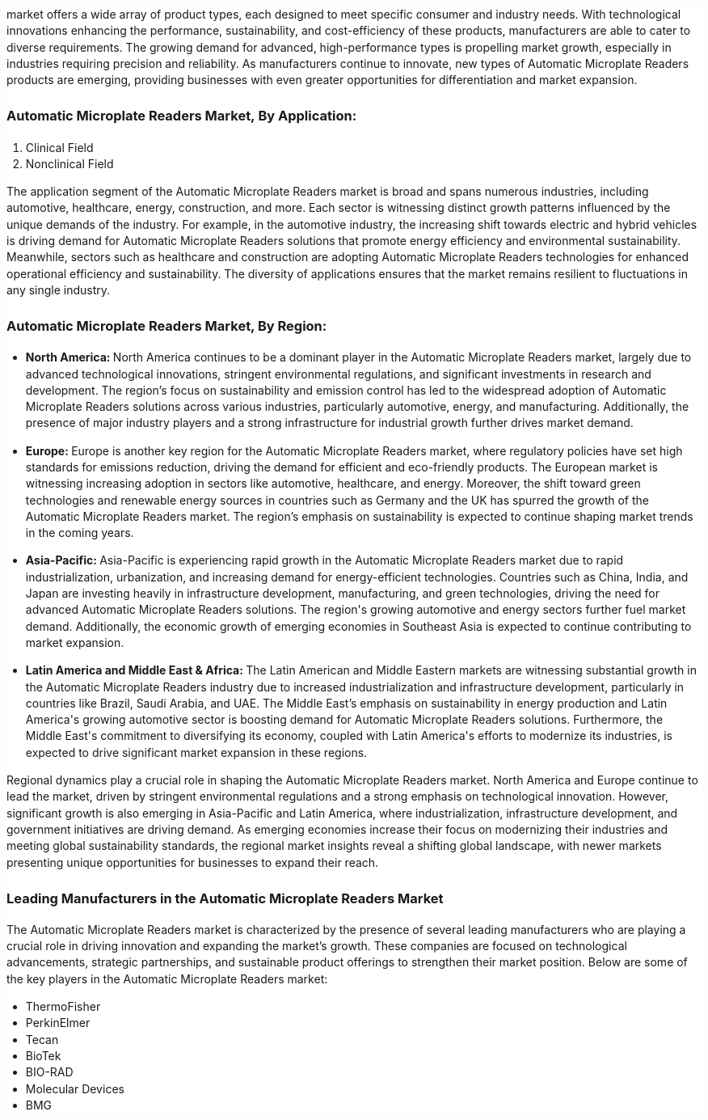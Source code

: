 market offers a wide array of product types, each designed to meet specific consumer and industry needs. With technological innovations enhancing the performance, sustainability, and cost-efficiency of these products, manufacturers are able to cater to diverse requirements. The growing demand for advanced, high-performance types is propelling market growth, especially in industries requiring precision and reliability. As manufacturers continue to innovate, new types of Automatic Microplate Readers products are emerging, providing businesses with even greater opportunities for differentiation and market expansion.</p><h3>Automatic Microplate Readers Market,&nbsp;By Application:</h3><ol><li>Clinical Field<li> Nonclinical Field</li></ol><p>The application segment of the Automatic Microplate Readers market is broad and spans numerous industries, including automotive, healthcare, energy, construction, and more. Each sector is witnessing distinct growth patterns influenced by the unique demands of the industry. For example, in the automotive industry, the increasing shift towards electric and hybrid vehicles is driving demand for Automatic Microplate Readers solutions that promote energy efficiency and environmental sustainability. Meanwhile, sectors such as healthcare and construction are adopting Automatic Microplate Readers technologies for enhanced operational efficiency and sustainability. The diversity of applications ensures that the market remains resilient to fluctuations in any single industry.</p><h3>Automatic Microplate Readers Market, By Region:</h3><ul><li><p><strong>North America:&nbsp;</strong>North America continues to be a dominant player in the Automatic Microplate Readers market, largely due to advanced technological innovations, stringent environmental regulations, and significant investments in research and development. The region&rsquo;s focus on sustainability and emission control has led to the widespread adoption of Automatic Microplate Readers solutions across various industries, particularly automotive, energy, and manufacturing. Additionally, the presence of major industry players and a strong infrastructure for industrial growth further drives market demand.</p></li><li><p><strong><strong>Europe:&nbsp;</strong></strong>Europe is another key region for the Automatic Microplate Readers market, where regulatory policies have set high standards for emissions reduction, driving the demand for efficient and eco-friendly products. The European market is witnessing increasing adoption in sectors like automotive, healthcare, and energy. Moreover, the shift toward green technologies and renewable energy sources in countries such as Germany and the UK has spurred the growth of the Automatic Microplate Readers market. The region&rsquo;s emphasis on sustainability is expected to continue shaping market trends in the coming years.</p></li><li><p><strong><strong>Asia-Pacific:&nbsp;</strong></strong>Asia-Pacific is experiencing rapid growth in the Automatic Microplate Readers market due to rapid industrialization, urbanization, and increasing demand for energy-efficient technologies. Countries such as China, India, and Japan are investing heavily in infrastructure development, manufacturing, and green technologies, driving the need for advanced Automatic Microplate Readers solutions. The region's growing automotive and energy sectors further fuel market demand. Additionally, the economic growth of emerging economies in Southeast Asia is expected to continue contributing to market expansion.</p></li><li><p><strong><strong>Latin America and Middle East &amp; Africa:&nbsp;</strong></strong>The Latin American and Middle Eastern markets are witnessing substantial growth in the Automatic Microplate Readers industry due to increased industrialization and infrastructure development, particularly in countries like Brazil, Saudi Arabia, and UAE. The Middle East&rsquo;s emphasis on sustainability in energy production and Latin America's growing automotive sector is boosting demand for Automatic Microplate Readers solutions. Furthermore, the Middle East's commitment to diversifying its economy, coupled with Latin America's efforts to modernize its industries, is expected to drive significant market expansion in these regions.</p></li></ul><p>Regional dynamics play a crucial role in shaping the Automatic Microplate Readers market. North America and Europe continue to lead the market, driven by stringent environmental regulations and a strong emphasis on technological innovation. However, significant growth is also emerging in Asia-Pacific and Latin America, where industrialization, infrastructure development, and government initiatives are driving demand. As emerging economies increase their focus on modernizing their industries and meeting global sustainability standards, the regional market insights reveal a shifting global landscape, with newer markets presenting unique opportunities for businesses to expand their reach.</p><h3><strong>Leading Manufacturers in the Automatic Microplate Readers Market</strong></h3><p>The Automatic Microplate Readers market is characterized by the presence of several leading manufacturers who are playing a crucial role in driving innovation and expanding the market&rsquo;s growth. These companies are focused on technological advancements, strategic partnerships, and sustainable product offerings to strengthen their market position. Below are some of the key players in the Automatic Microplate Readers market:</p></div><div class="article-main__content" data-test-id="publishing-text-block"><ul><li><span class="">ThermoFisher<li>PerkinElmer<li>Tecan<li>BioTek<li>BIO-RAD<li>Molecular Devices<li>BMG